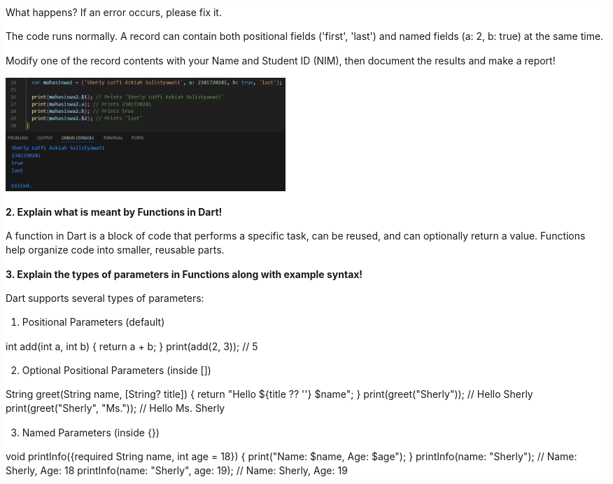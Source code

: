 What happens? If an error occurs, please fix it. 

The code runs normally.
A record can contain both positional fields ('first', 'last') and named fields (a: 2, b: true) at the same time.

Modify one of the record contents with your Name and Student ID (NIM), then document the results and make a report!

<img src="img/image24.png" width="400">

**2. Explain what is meant by Functions in Dart!**

A function in Dart is a block of code that performs a specific task, can be reused, and can optionally return a value. Functions help organize code into smaller, reusable parts.

**3. Explain the types of parameters in Functions along with example syntax!**

Dart supports several types of parameters:

1. Positional Parameters (default)

int add(int a, int b) {
  return a + b;
}
print(add(2, 3)); // 5


2. Optional Positional Parameters (inside [])

String greet(String name, [String? title]) {
  return "Hello ${title ?? ''} $name";
}
print(greet("Sherly"));         // Hello  Sherly
print(greet("Sherly", "Ms."));  // Hello Ms. Sherly


3. Named Parameters (inside {})

void printInfo({required String name, int age = 18}) {
  print("Name: $name, Age: $age");
}
printInfo(name: "Sherly");          // Name: Sherly, Age: 18
printInfo(name: "Sherly", age: 19); // Name: Sherly, Age: 19
